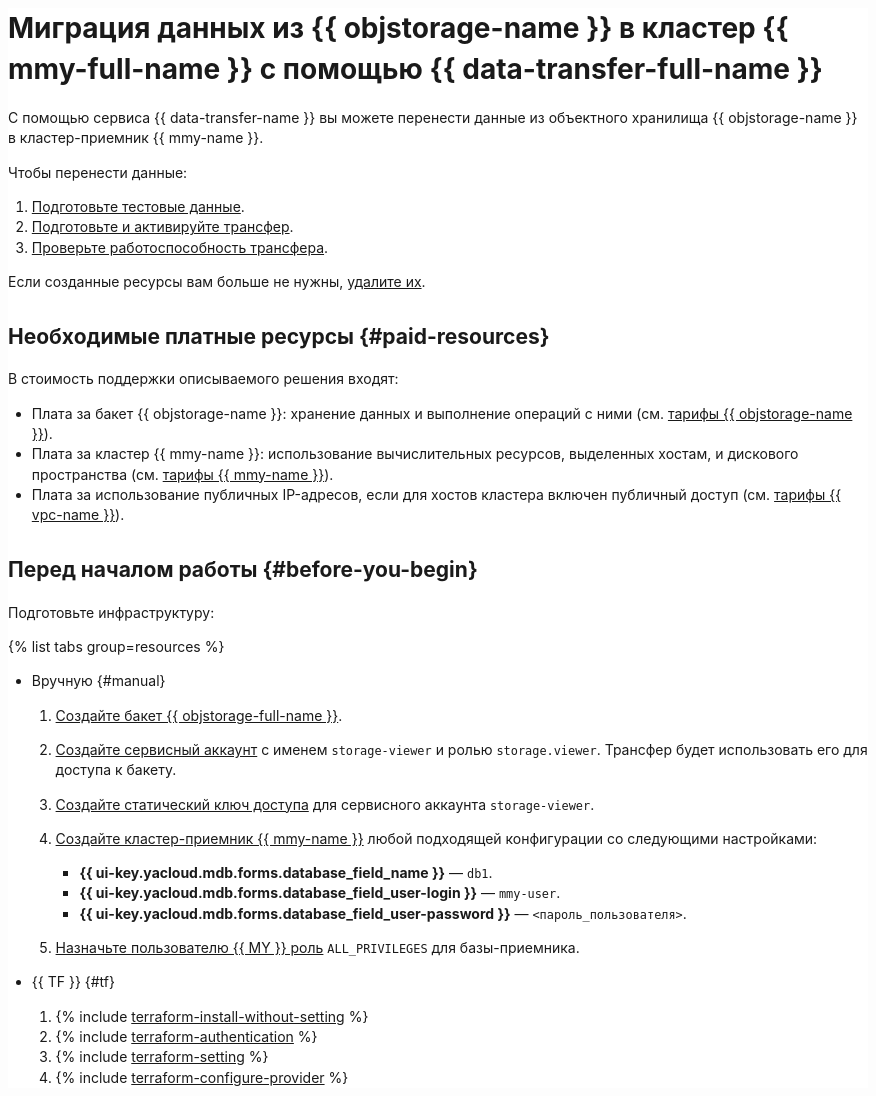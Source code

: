 # Миграция данных из {{ objstorage-name }} в кластер {{ mmy-full-name }} с помощью {{ data-transfer-full-name }}


С помощью сервиса {{ data-transfer-name }} вы можете перенести данные из объектного хранилища {{ objstorage-name }} в кластер-приемник {{ mmy-name }}.

Чтобы перенести данные:

1. [Подготовьте тестовые данные](#prepare-data).
1. [Подготовьте и активируйте трансфер](#prepare-transfer).
1. [Проверьте работоспособность трансфера](#verify-transfer).

Если созданные ресурсы вам больше не нужны, [удалите их](#clear-out).


## Необходимые платные ресурсы {#paid-resources}

В стоимость поддержки описываемого решения входят:

* Плата за бакет {{ objstorage-name }}: хранение данных и выполнение операций с ними (см. [тарифы {{ objstorage-name }}](../../storage/pricing.md)).
* Плата за кластер {{ mmy-name }}: использование вычислительных ресурсов, выделенных хостам, и дискового пространства (см. [тарифы {{ mmy-name }}](../../managed-mysql/pricing.md)).
* Плата за использование публичных IP-адресов, если для хостов кластера включен публичный доступ (см. [тарифы {{ vpc-name }}](../../vpc/pricing.md)).


## Перед началом работы {#before-you-begin}

Подготовьте инфраструктуру:

{% list tabs group=resources %}

- Вручную {#manual}

    1. [Создайте бакет {{ objstorage-full-name }}](../../storage/operations/buckets/create.md).

    1. [Создайте сервисный аккаунт](../../iam/operations/sa/create.md#create-sa) с именем `storage-viewer` и ролью `storage.viewer`. Трансфер будет использовать его для доступа к бакету.
    1. [Создайте статический ключ доступа](../../iam/operations/authentication/manage-access-keys.md#create-access-key) для сервисного аккаунта `storage-viewer`.

    1. [Создайте кластер-приемник {{ mmy-name }}](../../managed-mysql/operations/cluster-create.md) любой подходящей конфигурации со следующими настройками:

        * **{{ ui-key.yacloud.mdb.forms.database_field_name }}** — `db1`.
        * **{{ ui-key.yacloud.mdb.forms.database_field_user-login }}** — `mmy-user`.
        * **{{ ui-key.yacloud.mdb.forms.database_field_user-password }}** — `<пароль_пользователя>`.

    1. [Назначьте пользователю {{ MY }} роль](../../managed-mysql/operations/grant.md#grant-role) `ALL_PRIVILEGES` для базы-приемника.

- {{ TF }} {#tf}

    1. {% include [terraform-install-without-setting](../../_includes/mdb/terraform/install-without-setting.md) %}
    1. {% include [terraform-authentication](../../_includes/mdb/terraform/authentication.md) %}
    1. {% include [terraform-setting](../../_includes/mdb/terraform/setting.md) %}
    1. {% include [terraform-configure-provider](../../_includes/mdb/terraform/configure-provider.md) %}
